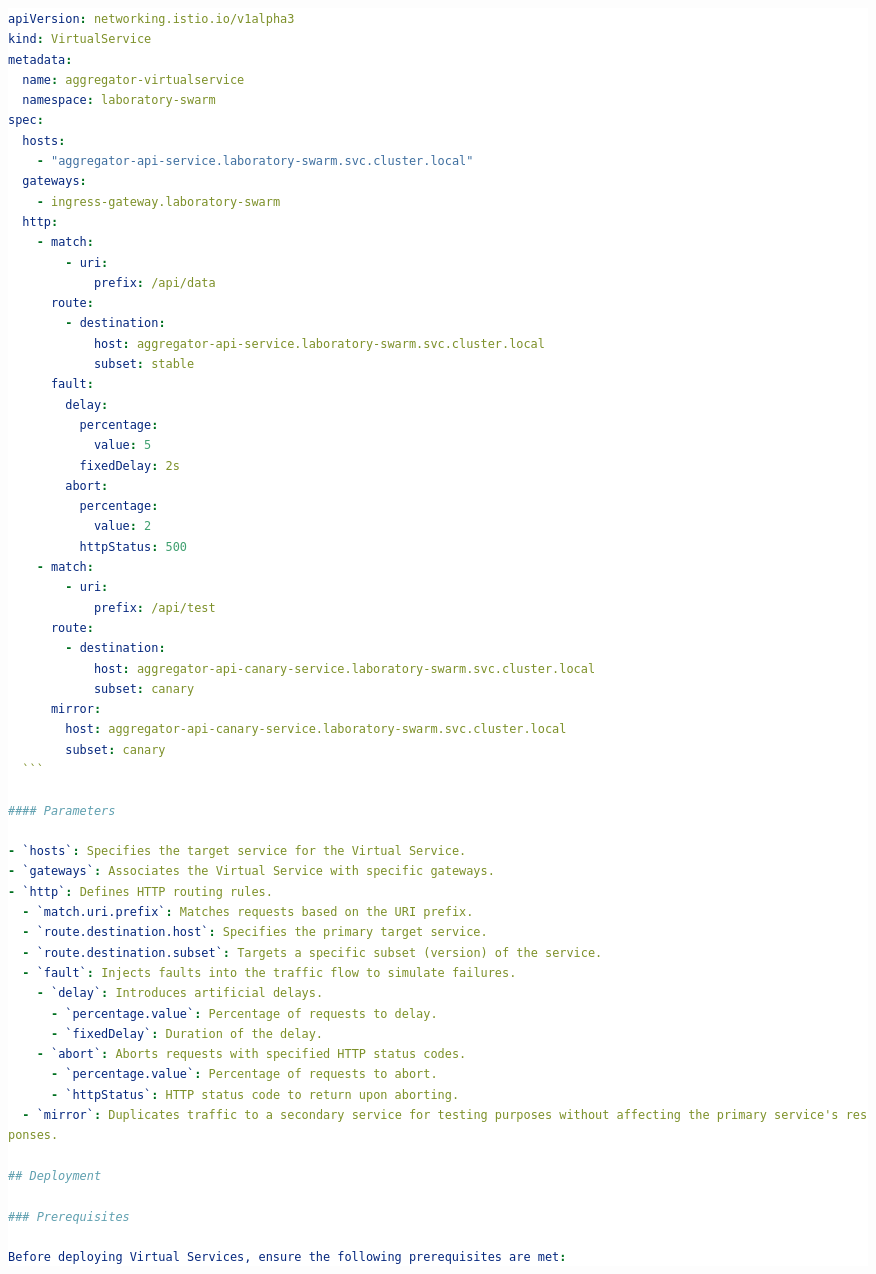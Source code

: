   ```yaml
  apiVersion: networking.istio.io/v1alpha3
  kind: VirtualService
  metadata:
    name: aggregator-virtualservice
    namespace: laboratory-swarm
  spec:
    hosts:
      - "aggregator-api-service.laboratory-swarm.svc.cluster.local"
    gateways:
      - ingress-gateway.laboratory-swarm
    http:
      - match:
          - uri:
              prefix: /api/data
        route:
          - destination:
              host: aggregator-api-service.laboratory-swarm.svc.cluster.local
              subset: stable
        fault:
          delay:
            percentage:
              value: 5
            fixedDelay: 2s
          abort:
            percentage:
              value: 2
            httpStatus: 500
      - match:
          - uri:
              prefix: /api/test
        route:
          - destination:
              host: aggregator-api-canary-service.laboratory-swarm.svc.cluster.local
              subset: canary
        mirror:
          host: aggregator-api-canary-service.laboratory-swarm.svc.cluster.local
          subset: canary
    ```

  #### Parameters

  - `hosts`: Specifies the target service for the Virtual Service.
  - `gateways`: Associates the Virtual Service with specific gateways.
  - `http`: Defines HTTP routing rules.
    - `match.uri.prefix`: Matches requests based on the URI prefix.
    - `route.destination.host`: Specifies the primary target service.
    - `route.destination.subset`: Targets a specific subset (version) of the service.
    - `fault`: Injects faults into the traffic flow to simulate failures.
      - `delay`: Introduces artificial delays.
        - `percentage.value`: Percentage of requests to delay.
        - `fixedDelay`: Duration of the delay.
      - `abort`: Aborts requests with specified HTTP status codes.
        - `percentage.value`: Percentage of requests to abort.
        - `httpStatus`: HTTP status code to return upon aborting.
    - `mirror`: Duplicates traffic to a secondary service for testing purposes without affecting the primary service's responses.

## Deployment

### Prerequisites

Before deploying Virtual Services, ensure the following prerequisites are met:

  ```